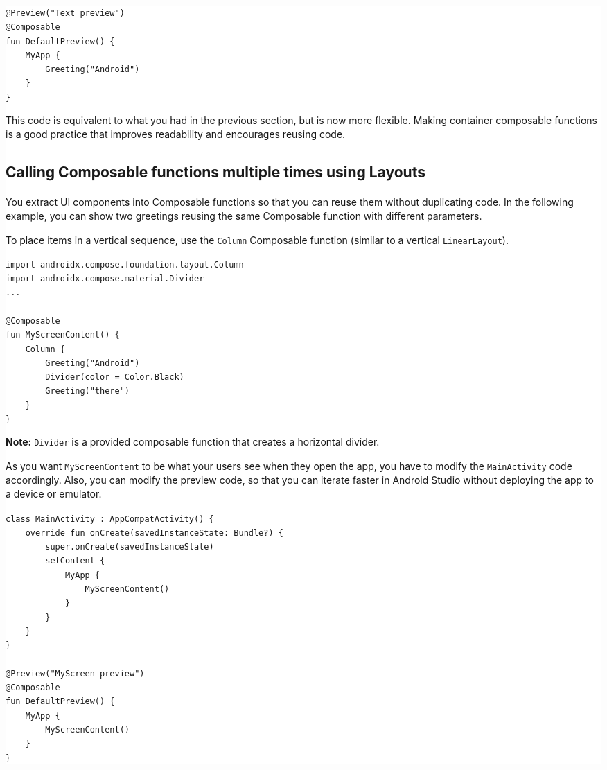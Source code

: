 ```
@Preview("Text preview")
@Composable
fun DefaultPreview() {
    MyApp {
        Greeting("Android")
    }
}
```

This code is equivalent to what you had in the previous section, but is now more flexible. Making container composable functions is a good practice that improves readability and encourages reusing code.

## Calling Composable functions multiple times using Layouts

You extract UI components into Composable functions so that you can reuse them without duplicating code. In the following example, you can show two greetings reusing the same Composable function with different parameters.

To place items in a vertical sequence, use the `Column` Composable function (similar to a vertical `LinearLayout`).

```
import androidx.compose.foundation.layout.Column
import androidx.compose.material.Divider
...

@Composable
fun MyScreenContent() {
    Column {
        Greeting("Android")
        Divider(color = Color.Black)
        Greeting("there")
    }
}
```

**Note:** `Divider` is a provided composable function that creates a horizontal divider.

As you want `MyScreenContent` to be what your users see when they open the app, you have to modify the `MainActivity` code accordingly. Also, you can modify the preview code, so that you can iterate faster in Android Studio without deploying the app to a device or emulator.

```
class MainActivity : AppCompatActivity() {
    override fun onCreate(savedInstanceState: Bundle?) {
        super.onCreate(savedInstanceState)
        setContent {
            MyApp {
                MyScreenContent()
            }
        }
    }
}

@Preview("MyScreen preview")
@Composable
fun DefaultPreview() {
    MyApp {
        MyScreenContent()
    }
}
```
